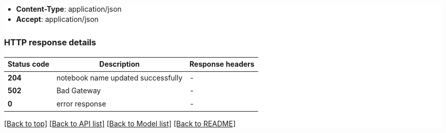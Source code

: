  - **Content-Type**: application/json
 - **Accept**: application/json


### HTTP response details
| Status code | Description | Response headers |
|-------------|-------------|------------------|
| **204** | notebook name updated successfully |  -  |
| **502** | Bad Gateway |  -  |
| **0** | error response |  -  |

[[Back to top]](#) [[Back to API list]](../README.md#documentation-for-api-endpoints) [[Back to Model list]](../README.md#documentation-for-models) [[Back to README]](../README.md)

